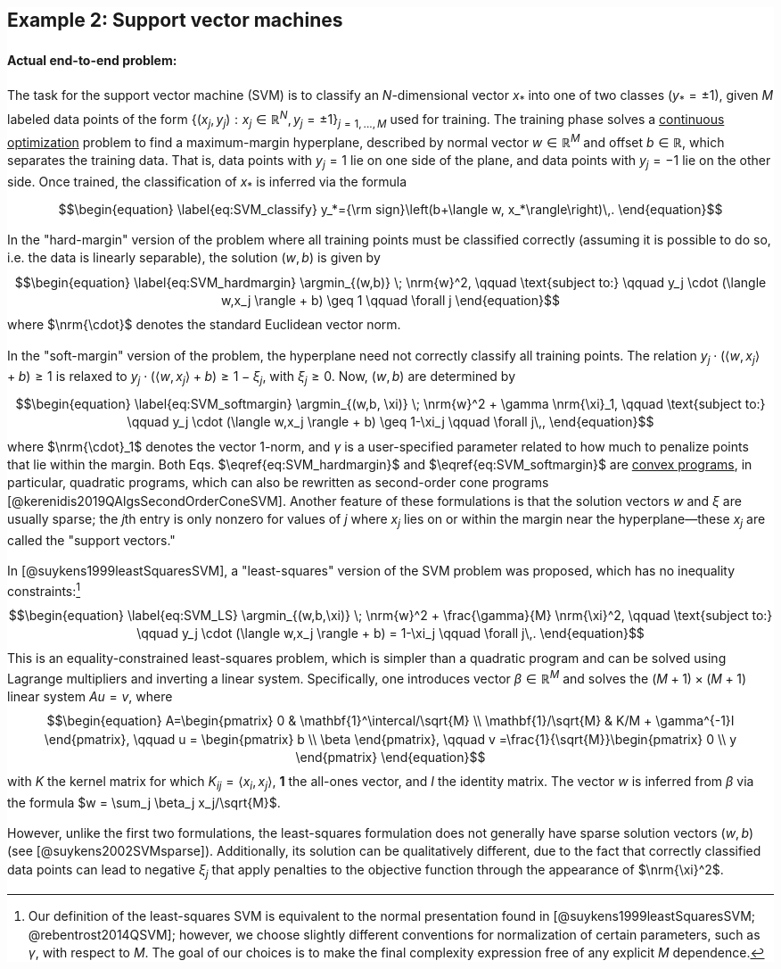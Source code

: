
## Example 2: Support vector machines

#### Actual end-to-end problem:


The task for the support vector machine (SVM) is to classify an $N$-dimensional vector $x_*$ into one of two classes ($y_* = \pm 1$), given $M$ labeled data points of the form $\{(x_j,y_j): x_j\in \mathbb{R}^N, y_j=\pm 1\}_{j=1,...,M}$ used for training. The training phase solves a [continuous optimization](../../areas-of-application/continuous-optimization/introduction.md#continuous-optimization) problem to find a maximum-margin hyperplane, described by normal vector $w \in \mathbb{R}^M$ and offset $b \in \mathbb{R}$, which separates the training data. That is, data points with $y_j=1$ lie on one side of the plane, and data points with $y_j=-1$ lie on the other side. Once trained, the classification of $x_*$ is inferred via the formula $$\begin{equation} \label{eq:SVM_classify} y_*={\rm sign}\left(b+\langle w, x_*\rangle\right)\,. \end{equation}$$


In the "hard-margin" version of the problem where all training points must be classified correctly (assuming it is possible to do so, i.e. the data is linearly separable), the solution $(w,b)$ is given by $$\begin{equation} \label{eq:SVM_hardmargin} \argmin_{(w,b)} \; \nrm{w}^2, \qquad \text{subject to:} \qquad y_j \cdot (\langle w,x_j \rangle + b) \geq 1 \qquad \forall j \end{equation}$$ where $\nrm{\cdot}$ denotes the standard Euclidean vector norm.


In the "soft-margin" version of the problem, the hyperplane need not correctly classify all training points. The relation $y_j \cdot (\langle w, x_j\rangle+b) \geq 1$ is relaxed to $y_j \cdot (\langle w, x_j \rangle +b) \geq 1-\xi_j$, with $\xi_j \geq 0$. Now, $(w,b)$ are determined by $$\begin{equation} \label{eq:SVM_softmargin} \argmin_{(w,b, \xi)} \; \nrm{w}^2 + \gamma \nrm{\xi}_1, \qquad \text{subject to:} \qquad y_j \cdot (\langle w,x_j \rangle + b) \geq 1-\xi_j \qquad \forall j\,, \end{equation}$$ where $\nrm{\cdot}_1$ denotes the vector 1-norm, and $\gamma$ is a user-specified parameter related to how much to penalize points that lie within the margin. Both Eqs. $\eqref{eq:SVM_hardmargin}$ and $\eqref{eq:SVM_softmargin}$ are [convex programs](../../areas-of-application/continuous-optimization/conic-programming-solving-lps-socps-and-sdps.md#conic-programming-solving-lps-socps-and-sdps), in particular, quadratic programs, which can also be rewritten as second-order cone programs [@kerenidis2019QAlgsSecondOrderConeSVM]. Another feature of these formulations is that the solution vectors $w$ and $\xi$ are usually sparse; the $j$th entry is only nonzero for values of $j$ where $x_j$ lies on or within the margin near the hyperplane—these $x_j$ are called the "support vectors."


In [@suykens1999leastSquaresSVM], a "least-squares" version of the SVM problem was proposed, which has no inequality constraints:[^5] $$\begin{equation} \label{eq:SVM_LS} \argmin_{(w,b,\xi)} \; \nrm{w}^2 + \frac{\gamma}{M} \nrm{\xi}^2, \qquad \text{subject to:} \qquad y_j \cdot (\langle w,x_j \rangle + b) = 1-\xi_j \qquad \forall j\,. \end{equation}$$ This is an equality-constrained least-squares problem, which is simpler than a quadratic program and can be solved using Lagrange multipliers and inverting a linear system. Specifically, one introduces vector $\beta \in \mathbb{R}^M$ and solves the $(M+1) \times (M+1)$ linear system $Au = v$, where $$\begin{equation} A=\begin{pmatrix} 0 & \mathbf{1}^\intercal/\sqrt{M} \\
\mathbf{1}/\sqrt{M} & K/M + \gamma^{-1}I \end{pmatrix}, \qquad u = \begin{pmatrix} b \\
\beta \end{pmatrix}, \qquad v =\frac{1}{\sqrt{M}}\begin{pmatrix} 0 \\
y \end{pmatrix} \end{equation}$$ with $K$ the kernel matrix for which $K_{ij} = \langle x_i, x_j \rangle$, $\mathbf{1}$ the all-ones vector, and $I$ the identity matrix. The vector $w$ is inferred from $\beta$ via the formula $w = \sum_j \beta_j x_j/\sqrt{M}$.


However, unlike the first two formulations, the least-squares formulation does not generally have sparse solution vectors $(w,b)$ (see [@suykens2002SVMsparse]). Additionally, its solution can be qualitatively different, due to the fact that correctly classified data points can lead to negative $\xi_j$ that apply penalties to the objective function through the appearance of $\nrm{\xi}^2$.


[^1]: This can be visualized by sampling a function from the distribution, which means sampling a value of $f(x_j)$ from the distribution for each $x_j$, and plotting the values of $f(x_j)$ as a curve.
[^2]: For any vector $v$, the notation $\ket{v}$ denotes the normalized quantum state whose amplitudes in the computational basis are proportional to the entries of $v$.
[^3]: It may be more efficient to load in the $\{x_j\}$ values and then coherently evaluate the kernel entries using quantum arithmetic. Some ideas in this direction are explored in [@chen2022GaussianProcessQuantum]. One might also consider block-encoding $K$ and $\sigma^2 I$ separately and combining them with [linear combination of unitaries](#prim:LCU).
[^4]: For the squared exponential covariance function mentioned above, the kernel matrix will not be sparse, but [@zhao2015QAssisstedGaussProcRegr] notes several applications of GPR where sparsity is well justified.
[^5]: Our definition of the least-squares SVM is equivalent to the normal presentation found in [@suykens1999leastSquaresSVM; @rebentrost2014QSVM]; however, we choose slightly different conventions for normalization of certain parameters, such as $\gamma$, with respect to $M$. The goal of our choices is to make the final complexity expression free of any explicit $M$ dependence.
[^6]: We sketch a possible instantiation of this method here. Define $\ket{x_i} = \nrm{x_i}^{-1} \sum_{k=1}^M x_{ik}\ket{k}$ where $x_{ik}$ is the $k$th entry of $x_i$. Suppose $M=2^m$ is a power of 2. Following the setup in [block-encodings](#prim:BlockEncodings) and [@gilyen2018QSingValTransf Lemma 47], we must define sets of $M$ orthonormal states $\{\ket{\psi_i}\}$ and $\{\ket{\phi_j}\}$. We choose $\ket{\psi_i} = (\nrm{x_i}\ket{x_i} + \sqrt{1-\nrm{x_i}^2}\ket{M+1})(H^{\otimes m} \ket{i})\ket{0^m}$, where $H$ denotes the Hadamard transform. We choose $\ket{\phi_j} = (\nrm{x_j}\ket{x_j} + \sqrt{1-\nrm{x_j}^2}\ket{M+2})\ket{0^m}(H^{\otimes m}\ket{j})$. These states can be prepared in $\mathcal{O}\left( \log(M) \right)$ depth using $\mathcal{O}\left( M \right)$ total gates and ancilla qubits with methods for controlled [state preparation from classical data](#prim:StatePrepData). It can be verified that these sets are orthonormal, and that $\braket{\psi_i}{\phi_j} = \langle x_i, x_j \rangle/M$. Hence, the Gram matrix construction yields a block-encoding of $K/M$ with normalization factor 1.